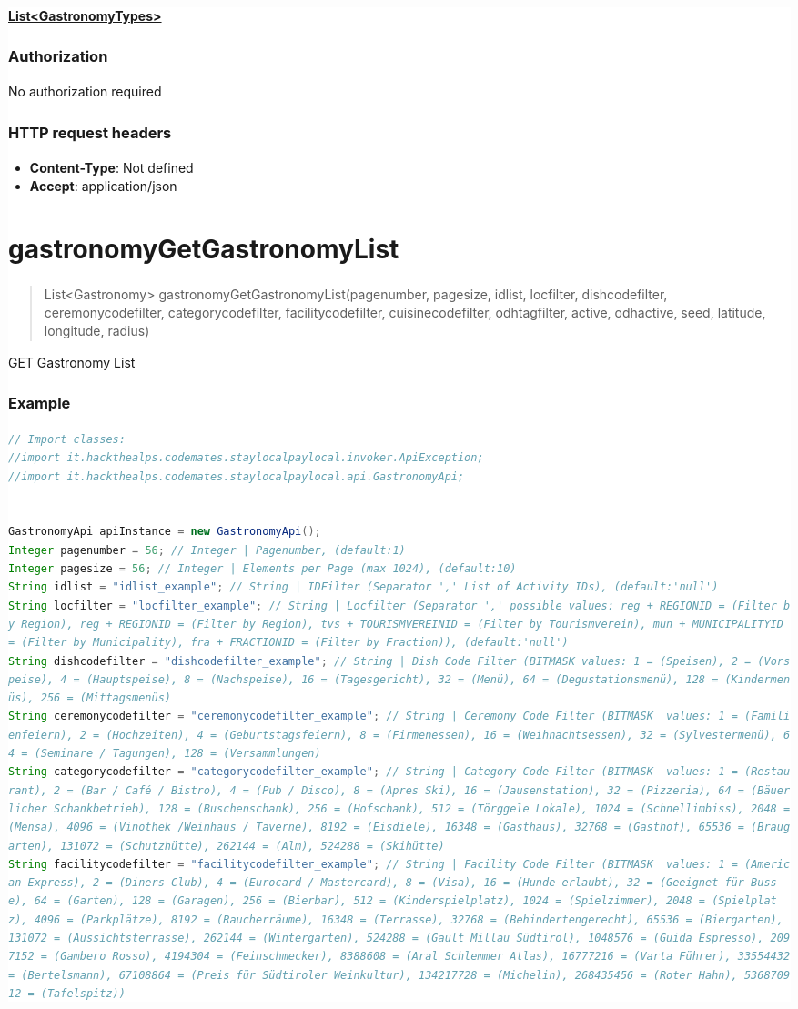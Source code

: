 [**List&lt;GastronomyTypes&gt;**](GastronomyTypes.md)

### Authorization

No authorization required

### HTTP request headers

 - **Content-Type**: Not defined
 - **Accept**: application/json

<a name="gastronomyGetGastronomyList"></a>
# **gastronomyGetGastronomyList**
> List&lt;Gastronomy&gt; gastronomyGetGastronomyList(pagenumber, pagesize, idlist, locfilter, dishcodefilter, ceremonycodefilter, categorycodefilter, facilitycodefilter, cuisinecodefilter, odhtagfilter, active, odhactive, seed, latitude, longitude, radius)

GET Gastronomy List

### Example
```java
// Import classes:
//import it.hackthealps.codemates.staylocalpaylocal.invoker.ApiException;
//import it.hackthealps.codemates.staylocalpaylocal.api.GastronomyApi;


GastronomyApi apiInstance = new GastronomyApi();
Integer pagenumber = 56; // Integer | Pagenumber, (default:1)
Integer pagesize = 56; // Integer | Elements per Page (max 1024), (default:10)
String idlist = "idlist_example"; // String | IDFilter (Separator ',' List of Activity IDs), (default:'null')
String locfilter = "locfilter_example"; // String | Locfilter (Separator ',' possible values: reg + REGIONID = (Filter by Region), reg + REGIONID = (Filter by Region), tvs + TOURISMVEREINID = (Filter by Tourismverein), mun + MUNICIPALITYID = (Filter by Municipality), fra + FRACTIONID = (Filter by Fraction)), (default:'null')
String dishcodefilter = "dishcodefilter_example"; // String | Dish Code Filter (BITMASK values: 1 = (Speisen), 2 = (Vorspeise), 4 = (Hauptspeise), 8 = (Nachspeise), 16 = (Tagesgericht), 32 = (Menü), 64 = (Degustationsmenü), 128 = (Kindermenüs), 256 = (Mittagsmenüs)
String ceremonycodefilter = "ceremonycodefilter_example"; // String | Ceremony Code Filter (BITMASK  values: 1 = (Familienfeiern), 2 = (Hochzeiten), 4 = (Geburtstagsfeiern), 8 = (Firmenessen), 16 = (Weihnachtsessen), 32 = (Sylvestermenü), 64 = (Seminare / Tagungen), 128 = (Versammlungen)
String categorycodefilter = "categorycodefilter_example"; // String | Category Code Filter (BITMASK  values: 1 = (Restaurant), 2 = (Bar / Café / Bistro), 4 = (Pub / Disco), 8 = (Apres Ski), 16 = (Jausenstation), 32 = (Pizzeria), 64 = (Bäuerlicher Schankbetrieb), 128 = (Buschenschank), 256 = (Hofschank), 512 = (Törggele Lokale), 1024 = (Schnellimbiss), 2048 = (Mensa), 4096 = (Vinothek /Weinhaus / Taverne), 8192 = (Eisdiele), 16348 = (Gasthaus), 32768 = (Gasthof), 65536 = (Braugarten), 131072 = (Schutzhütte), 262144 = (Alm), 524288 = (Skihütte)
String facilitycodefilter = "facilitycodefilter_example"; // String | Facility Code Filter (BITMASK  values: 1 = (American Express), 2 = (Diners Club), 4 = (Eurocard / Mastercard), 8 = (Visa), 16 = (Hunde erlaubt), 32 = (Geeignet für Busse), 64 = (Garten), 128 = (Garagen), 256 = (Bierbar), 512 = (Kinderspielplatz), 1024 = (Spielzimmer), 2048 = (Spielplatz), 4096 = (Parkplätze), 8192 = (Raucherräume), 16348 = (Terrasse), 32768 = (Behindertengerecht), 65536 = (Biergarten), 131072 = (Aussichtsterrasse), 262144 = (Wintergarten), 524288 = (Gault Millau Südtirol), 1048576 = (Guida Espresso), 2097152 = (Gambero Rosso), 4194304 = (Feinschmecker), 8388608 = (Aral Schlemmer Atlas), 16777216 = (Varta Führer), 33554432 = (Bertelsmann), 67108864 = (Preis für Südtiroler Weinkultur), 134217728 = (Michelin), 268435456 = (Roter Hahn), 536870912 = (Tafelspitz))
```